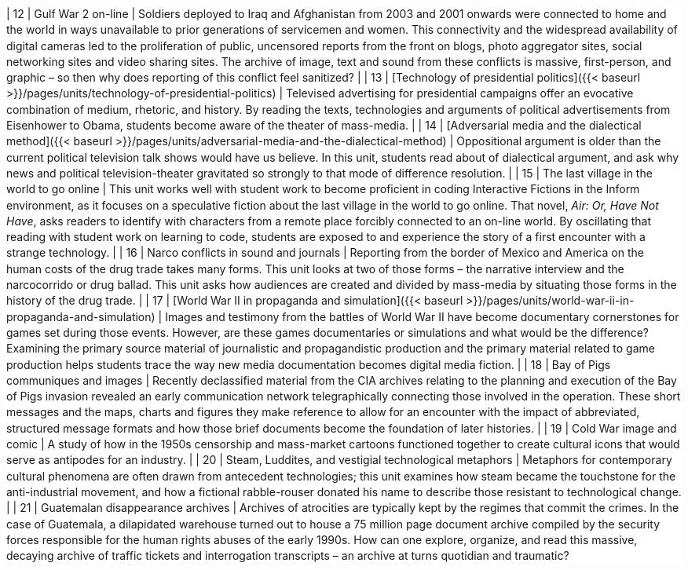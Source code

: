 | 12 | Gulf War 2 on-line | Soldiers deployed to Iraq and Afghanistan from 2003 and 2001 onwards were connected to home and the world in ways unavailable to prior generations of servicemen and women. This connectivity and the widespread availability of digital cameras led to the proliferation of public, uncensored reports from the front on blogs, photo aggregator sites, social networking sites and video sharing sites. The archive of image, text and sound from these conflicts is massive, first-person, and graphic – so then why does reporting of this conflict feel sanitized? |
| 13 | [Technology of presidential politics]({{< baseurl >}}/pages/units/technology-of-presidential-politics) | Televised advertising for presidential campaigns offer an evocative combination of medium, rhetoric, and history. By reading the texts, technologies and arguments of political advertisements from Eisenhower to Obama, students become aware of the theater of mass-media. |
| 14 | [Adversarial media and the dialectical method]({{< baseurl >}}/pages/units/adversarial-media-and-the-dialectical-method) | Oppositional argument is older than the current political television talk shows would have us believe. In this unit, students read about of dialectical argument, and ask why news and political television-theater gravitated so strongly to that mode of difference resolution. |
| 15 | The last village in the world to go online | This unit works well with student work to become proficient in coding Interactive Fictions in the Inform environment, as it focuses on a speculative fiction about the last village in the world to go online. That novel, _Air: Or, Have Not Have_, asks readers to identify with characters from a remote place forcibly connected to an on-line world. By oscillating that reading with student work on learning to code, students are exposed to and experience the story of a first encounter with a strange technology. |
| 16 | Narco conflicts in sound and journals | Reporting from the border of Mexico and America on the human costs of the drug trade takes many forms. This unit looks at two of those forms – the narrative interview and the narcocorrido or drug ballad. This unit asks how audiences are created and divided by mass-media by situating those forms in the history of the drug trade. |
| 17 | [World War II in propaganda and simulation]({{< baseurl >}}/pages/units/world-war-ii-in-propaganda-and-simulation) | Images and testimony from the battles of World War II have become documentary cornerstones for games set during those events. However, are these games documentaries or simulations and what would be the difference? Examining the primary source material of journalistic and propagandistic production and the primary material related to game production helps students trace the way new media documentation becomes digital media fiction. |
| 18 | Bay of Pigs communiques and images | Recently declassified material from the CIA archives relating to the planning and execution of the Bay of Pigs invasion revealed an early communication network telegraphically connecting those involved in the operation. These short messages and the maps, charts and figures they make reference to allow for an encounter with the impact of abbreviated, structured message formats and how those brief documents become the foundation of later histories. |
| 19 | Cold War image and comic | A study of how in the 1950s censorship and mass-market cartoons functioned together to create cultural icons that would serve as antipodes for an industry. |
| 20 | Steam, Luddites, and vestigial technological metaphors | Metaphors for contemporary cultural phenomena are often drawn from antecedent technologies; this unit examines how steam became the touchstone for the anti-industrial movement, and how a fictional rabble-rouser donated his name to describe those resistant to technological change. |
| 21 | Guatemalan disappearance archives | Archives of atrocities are typically kept by the regimes that commit the crimes. In the case of Guatemala, a dilapidated warehouse turned out to house a 75 million page document archive compiled by the security forces responsible for the human rights abuses of the early 1990s. How can one explore, organize, and read this massive, decaying archive of traffic tickets and interrogation transcripts – an archive at turns quotidian and traumatic?